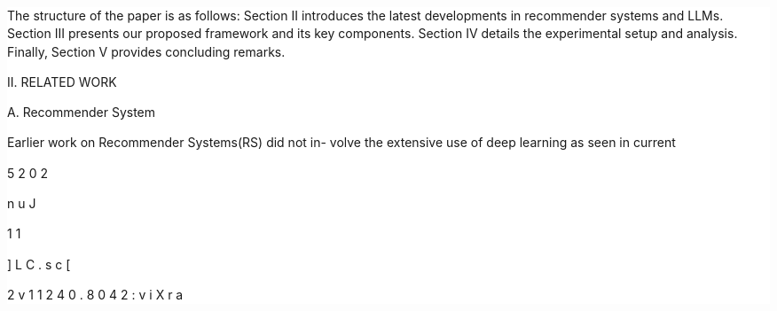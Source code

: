 The structure of the paper is as follows: Section II introduces
the latest developments in recommender systems and LLMs.
Section III presents our proposed framework and its key
components. Section IV details the experimental setup and
analysis. Finally, Section V provides concluding remarks.

II. RELATED WORK

A. Recommender System

Earlier work on Recommender Systems(RS) did not in-
volve the extensive use of deep learning as seen in current

5
2
0
2

n
u
J

1
1

]
L
C
.
s
c
[

2
v
1
1
2
4
0
.
8
0
4
2
:
v
i
X
r
a

 
 
 
 
 